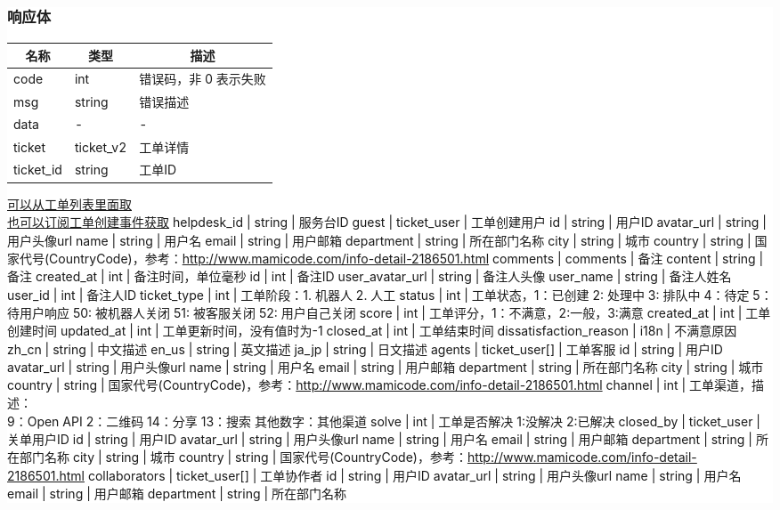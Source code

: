 ### 响应体

名称 | 类型 | 描述
--- | --- | ---
code | int | 错误码，非 0 表示失败
msg | string | 错误描述
data | \- | \-
ticket | ticket_v2 | 工单详情
ticket_id | string | 工单ID  
[可以从工单列表里面取](https://open.feishu.cn/document/uAjLw4CM/ukTMukTMukTM/helpdesk-v1/ticket/list)  
[也可以订阅工单创建事件获取](https://open.feishu.cn/document/uAjLw4CM/ukTMukTMukTM/helpdesk-v1/ticket/events/created)
helpdesk_id | string | 服务台ID
guest | ticket_user | 工单创建用户
id | string | 用户ID
avatar_url | string | 用户头像url
name | string | 用户名
email | string | 用户邮箱
department | string | 所在部门名称
city | string | 城市
country | string | 国家代号(CountryCode)，参考：http://www.mamicode.com/info-detail-2186501.html
comments | comments | 备注
content | string | 备注
created_at | int | 备注时间，单位毫秒
id | int | 备注ID
user_avatar_url | string | 备注人头像
user_name | string | 备注人姓名
user_id | int | 备注人ID
ticket_type | int | 工单阶段：1. 机器人 2. 人工
status | int | 工单状态，1：已创建 2: 处理中 3: 排队中 4：待定 5：待用户响应 50: 被机器人关闭 51: 被客服关闭 52: 用户自己关闭
score | int | 工单评分，1：不满意，2:一般，3:满意
created_at | int | 工单创建时间
updated_at | int | 工单更新时间，没有值时为-1
closed_at | int | 工单结束时间
dissatisfaction_reason | i18n | 不满意原因
zh_cn | string | 中文描述
en_us | string | 英文描述
ja_jp | string | 日文描述
agents | ticket_user\[\] | 工单客服
id | string | 用户ID
avatar_url | string | 用户头像url
name | string | 用户名
email | string | 用户邮箱
department | string | 所在部门名称
city | string | 城市
country | string | 国家代号(CountryCode)，参考：http://www.mamicode.com/info-detail-2186501.html
channel | int | 工单渠道，描述：  
9：Open API 2：二维码 14：分享 13：搜索 其他数字：其他渠道
solve | int | 工单是否解决 1:没解决 2:已解决
closed_by | ticket_user | 关单用户ID
id | string | 用户ID
avatar_url | string | 用户头像url
name | string | 用户名
email | string | 用户邮箱
department | string | 所在部门名称
city | string | 城市
country | string | 国家代号(CountryCode)，参考：http://www.mamicode.com/info-detail-2186501.html
collaborators | ticket_user\[\] | 工单协作者
id | string | 用户ID
avatar_url | string | 用户头像url
name | string | 用户名
email | string | 用户邮箱
department | string | 所在部门名称